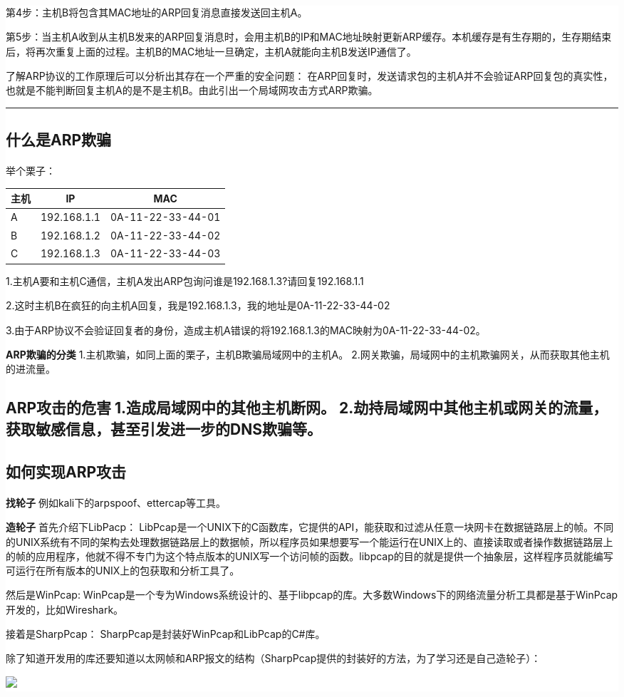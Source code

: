 第4步：主机B将包含其MAC地址的ARP回复消息直接发送回主机A。

第5步：当主机A收到从主机B发来的ARP回复消息时，会用主机B的IP和MAC地址映射更新ARP缓存。本机缓存是有生存期的，生存期结束后，将再次重复上面的过程。主机B的MAC地址一旦确定，主机A就能向主机B发送IP通信了。

了解ARP协议的工作原理后可以分析出其存在一个严重的安全问题：
在ARP回复时，发送请求包的主机A并不会验证ARP回复包的真实性，也就是不能判断回复主机A的是不是主机B。由此引出一个局域网攻击方式ARP欺骗。

---

## 什么是ARP欺骗

举个栗子：


| 主机	| IP | MAC |
|---|---|---|
|A | 192.168.1.1 | 0A-11-22-33-44-01|
|B | 192.168.1.2 | 0A-11-22-33-44-02|
|C | 192.168.1.3 | 0A-11-22-33-44-03|

1.主机A要和主机C通信，主机A发出ARP包询问谁是192.168.1.3?请回复192.168.1.1

2.这时主机B在疯狂的向主机A回复，我是192.168.1.3，我的地址是0A-11-22-33-44-02

3.由于ARP协议不会验证回复者的身份，造成主机A错误的将192.168.1.3的MAC映射为0A-11-22-33-44-02。

**ARP欺骗的分类**
1.主机欺骗，如同上面的栗子，主机B欺骗局域网中的主机A。
2.网关欺骗，局域网中的主机欺骗网关，从而获取其他主机的进流量。

**ARP攻击的危害**
1.造成局域网中的其他主机断网。
2.劫持局域网中其他主机或网关的流量，获取敏感信息，甚至引发进一步的DNS欺骗等。
---
## 如何实现ARP攻击

**找轮子**
例如kali下的arpspoof、ettercap等工具。

**造轮子**
首先介绍下LibPacp：
LibPcap是一个UNIX下的C函数库，它提供的API，能获取和过滤从任意一块网卡在数据链路层上的帧。不同的UNIX系统有不同的架构去处理数据链路层上的数据帧，所以程序员如果想要写一个能运行在UNIX上的、直接读取或者操作数据链路层上的帧的应用程序，他就不得不专门为这个特点版本的UNIX写一个访问帧的函数。libpcap的目的就是提供一个抽象层，这样程序员就能编写可运行在所有版本的UNIX上的包获取和分析工具了。

然后是WinPcap:
WinPcap是一个专为Windows系统设计的、基于libpcap的库。大多数Windows下的网络流量分析工具都是基于WinPcap开发的，比如Wireshark。

接着是SharpPcap：
SharpPcap是封装好WinPcap和LibPcap的C#库。

除了知道开发用的库还要知道以太网帧和ARP报文的结构（SharpPcap提供的封装好的方法，为了学习还是自己造轮子）：

![](./2.png)
